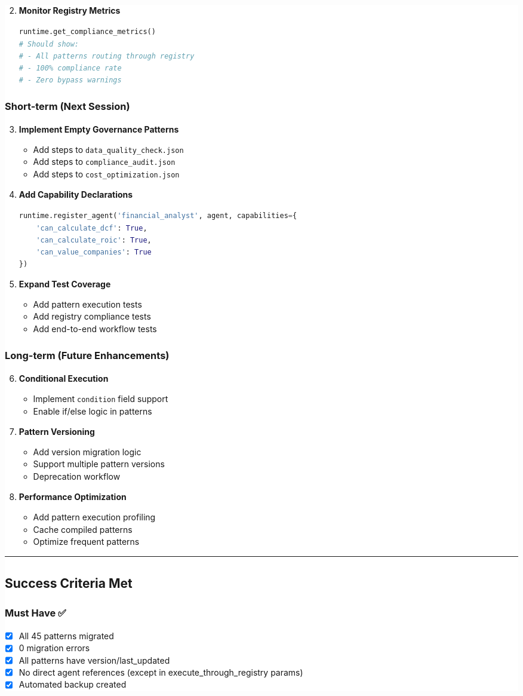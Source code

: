 2. **Monitor Registry Metrics**
   ```python
   runtime.get_compliance_metrics()
   # Should show:
   # - All patterns routing through registry
   # - 100% compliance rate
   # - Zero bypass warnings
   ```

### Short-term (Next Session)

3. **Implement Empty Governance Patterns**
   - Add steps to `data_quality_check.json`
   - Add steps to `compliance_audit.json`
   - Add steps to `cost_optimization.json`

4. **Add Capability Declarations**
   ```python
   runtime.register_agent('financial_analyst', agent, capabilities={
       'can_calculate_dcf': True,
       'can_calculate_roic': True,
       'can_value_companies': True
   })
   ```

5. **Expand Test Coverage**
   - Add pattern execution tests
   - Add registry compliance tests
   - Add end-to-end workflow tests

### Long-term (Future Enhancements)

6. **Conditional Execution**
   - Implement `condition` field support
   - Enable if/else logic in patterns

7. **Pattern Versioning**
   - Add version migration logic
   - Support multiple pattern versions
   - Deprecation workflow

8. **Performance Optimization**
   - Add pattern execution profiling
   - Cache compiled patterns
   - Optimize frequent patterns

---

## Success Criteria Met

### Must Have ✅
- [x] All 45 patterns migrated
- [x] 0 migration errors
- [x] All patterns have version/last_updated
- [x] No direct agent references (except in execute_through_registry params)
- [x] Automated backup created
